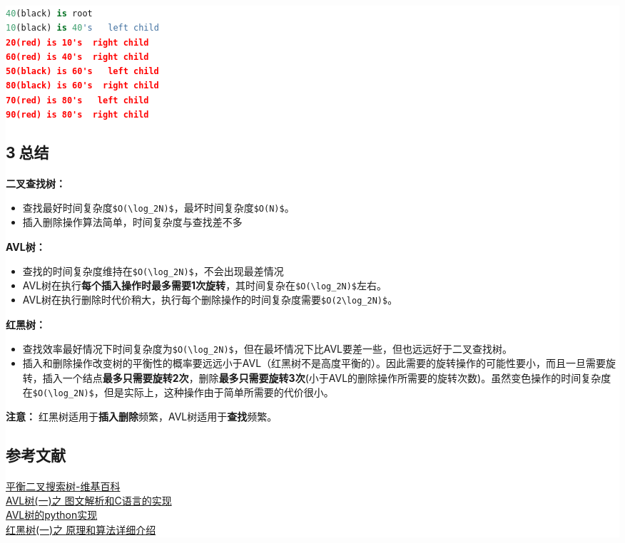 ```python
40(black) is root
10(black) is 40's   left child
20(red) is 10's  right child
60(red) is 40's  right child
50(black) is 60's   left child
80(black) is 60's  right child
70(red) is 80's   left child
90(red) is 80's  right child
```

## 3 总结
**二叉查找树：**
- 查找最好时间复杂度`$O(\log_2N)$`，最坏时间复杂度`$O(N)$`。
- 插入删除操作算法简单，时间复杂度与查找差不多

**AVL树：**
- 查找的时间复杂度维持在`$O(\log_2N)$`，不会出现最差情况
- AVL树在执行**每个插入操作时最多需要1次旋转**，其时间复杂在`$O(\log_2N)$`左右。
- AVL树在执行删除时代价稍大，执行每个删除操作的时间复杂度需要`$O(2\log_2N)$`。

**红黑树：**
- 查找效率最好情况下时间复杂度为`$O(\log_2N)$`，但在最坏情况下比AVL要差一些，但也远远好于二叉查找树。
- 插入和删除操作改变树的平衡性的概率要远远小于AVL（红黑树不是高度平衡的）。因此需要的旋转操作的可能性要小，而且一旦需要旋转，插入一个结点**最多只需要旋转2次**，删除**最多只需要旋转3次**(小于AVL的删除操作所需要的旋转次数)。虽然变色操作的时间复杂度在`$O(\log_2N)$`，但是实际上，这种操作由于简单所需要的代价很小。

**注意：** 红黑树适用于**插入删除**频繁，AVL树适用于**查找**频繁。

## 参考文献
[平衡二叉搜索树-维基百科](https://zh.wikipedia.org/wiki/%E5%B9%B3%E8%A1%A1%E4%BA%8C%E5%85%83%E6%90%9C%E5%B0%8B%E6%A8%B9)    
[AVL树(一)之 图文解析和C语言的实现](http://www.cnblogs.com/skywang12345/p/3576969.html)   
[AVL树的python实现](https://www.cnblogs.com/linxiyue/p/3659448.html)   
[红黑树(一)之 原理和算法详细介绍](http://www.cnblogs.com/skywang12345/p/3245399.html)